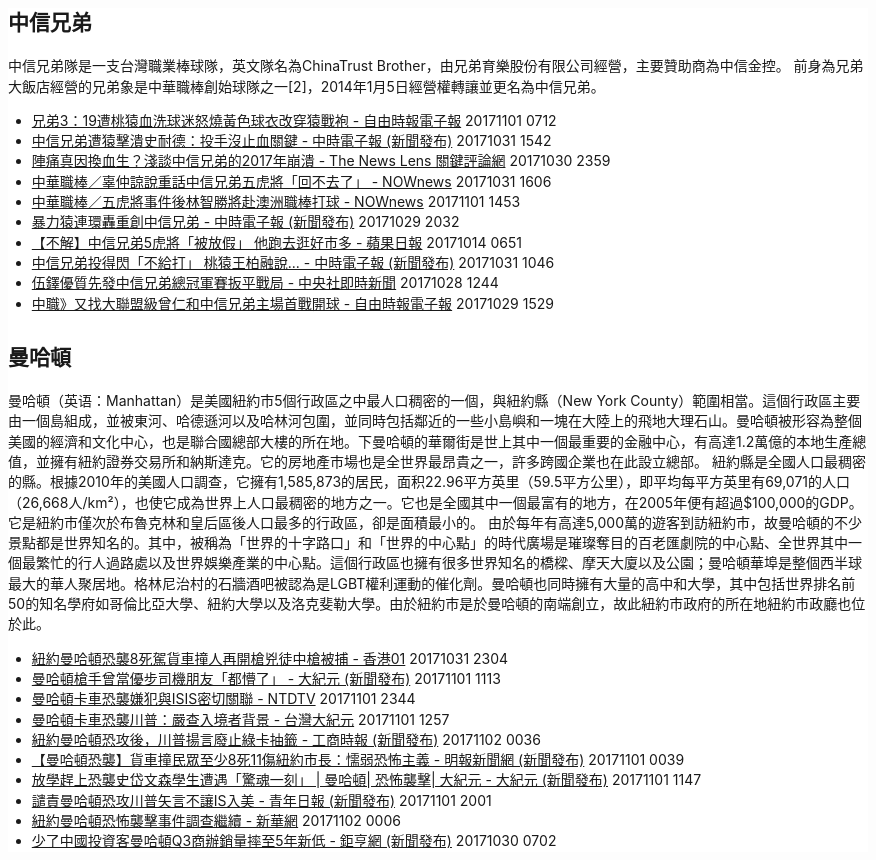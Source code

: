 ## 中信兄弟

中信兄弟隊是一支台灣職業棒球隊，英文隊名為ChinaTrust Brother，由兄弟育樂股份有限公司經營，主要贊助商為中信金控。
前身為兄弟大飯店經營的兄弟象是中華職棒創始球隊之一[2]，2014年1月5日經營權轉讓並更名為中信兄弟。
- [兄弟3：19遭桃猿血洗球迷怒燒黃色球衣改穿猿戰袍 - 自由時報電子報](http://news.ltn.com.tw/news/life/breakingnews/2239891 "兄弟3：19遭桃猿血洗球迷怒燒黃色球衣改穿猿戰袍 - 自由時報電子報") 20171101 0712
- [中信兄弟遭猿擊潰史耐德：投手沒止血關鍵 - 中時電子報 (新聞發布)](http://www.chinatimes.com/realtimenews/20171031005698-260403 "中信兄弟遭猿擊潰史耐德：投手沒止血關鍵 - 中時電子報 (新聞發布)") 20171031 1542
- [陣痛真因換血生？淺談中信兄弟的2017年崩潰 - The News Lens 關鍵評論網](https://www.thenewslens.com/article/81809 "陣痛真因換血生？淺談中信兄弟的2017年崩潰 - The News Lens 關鍵評論網") 20171030 2359
- [中華職棒／辜仲諒說重話中信兄弟五虎將「回不去了」 - NOWnews](https://www.nownews.com/news/20171101/2635645 "中華職棒／辜仲諒說重話中信兄弟五虎將「回不去了」 - NOWnews") 20171031 1606
- [中華職棒／五虎將事件後林智勝將赴澳洲職棒打球 - NOWnews](https://www.nownews.com/news/20171101/2636406 "中華職棒／五虎將事件後林智勝將赴澳洲職棒打球 - NOWnews") 20171101 1453
- [暴力猿連環轟重創中信兄弟 - 中時電子報 (新聞發布)](http://www.chinatimes.com/newspapers/20171030000337-260111 "暴力猿連環轟重創中信兄弟 - 中時電子報 (新聞發布)") 20171029 2032
- [【不解】中信兄弟5虎將「被放假」 他跑去逛好市多 - 蘋果日報](http://www.appledaily.com.tw/realtimenews/article/new/20171014/1222284/ "【不解】中信兄弟5虎將「被放假」 他跑去逛好市多 - 蘋果日報") 20171014 0651
- [中信兄弟投得閃「不給打」 桃猿王柏融說... - 中時電子報 (新聞發布)](http://www.chinatimes.com/realtimenews/20171031004879-260403 "中信兄弟投得閃「不給打」 桃猿王柏融說... - 中時電子報 (新聞發布)") 20171031 1046
- [伍鐸優質先發中信兄弟總冠軍賽扳平戰局 - 中央社即時新聞](http://www.cna.com.tw/news/firstnews/201710285007-1.aspx "伍鐸優質先發中信兄弟總冠軍賽扳平戰局 - 中央社即時新聞") 20171028 1244
- [中職》又找大聯盟級曾仁和中信兄弟主場首戰開球 - 自由時報電子報](http://sports.ltn.com.tw/news/breakingnews/2237398 "中職》又找大聯盟級曾仁和中信兄弟主場首戰開球 - 自由時報電子報") 20171029 1529

## 曼哈頓

曼哈頓（英语：Manhattan）是美國紐約市5個行政區之中最人口稠密的一個，與紐約縣（New York County）範圍相當。這個行政區主要由一個島組成，並被東河、哈德遜河以及哈林河包圍，並同時包括鄰近的一些小島嶼和一塊在大陸上的飛地大理石山。曼哈頓被形容為整個美國的經濟和文化中心，也是聯合國總部大樓的所在地。下曼哈頓的華爾街是世上其中一個最重要的金融中心，有高達1.2萬億的本地生產總值，並擁有紐約證券交易所和納斯達克。它的房地產市場也是全世界最昂貴之一，許多跨國企業也在此設立總部。
紐約縣是全國人口最稠密的縣。根據2010年的美國人口調查，它擁有1,585,873的居民，面积22.96平方英里（59.5平方公里），即平均每平方英里有69,071的人口（26,668人/km²），也使它成為世界上人口最稠密的地方之一。它也是全國其中一個最富有的地方，在2005年便有超過$100,000的GDP。它是紐約市僅次於布魯克林和皇后區後人口最多的行政區，卻是面積最小的。
由於每年有高達5,000萬的遊客到訪紐約市，故曼哈頓的不少景點都是世界知名的。其中，被稱為「世界的十字路口」和「世界的中心點」的時代廣場是璀璨奪目的百老匯劇院的中心點、全世界其中一個最繁忙的行人過路處以及世界娛樂產業的中心點。這個行政區也擁有很多世界知名的橋樑、摩天大廈以及公園；曼哈頓華埠是整個西半球最大的華人聚居地。格林尼治村的石牆酒吧被認為是LGBT權利運動的催化劑。曼哈頓也同時擁有大量的高中和大學，其中包括世界排名前50的知名學府如哥倫比亞大學、紐約大學以及洛克斐勒大學。由於紐約市是於曼哈頓的南端創立，故此紐約市政府的所在地紐約市政廳也位於此。
- [紐約曼哈頓恐襲8死駕貨車撞人再開槍兇徒中槍被捕 - 香港01](https://www.hk01.com/%E5%9C%8B%E9%9A%9B/129944/%E7%B4%90%E7%B4%84%E6%9B%BC%E5%93%88%E9%A0%93%E6%81%90%E8%A5%B28%E6%AD%BB-%E9%A7%95%E8%B2%A8%E8%BB%8A%E6%92%9E%E4%BA%BA%E5%86%8D%E9%96%8B%E6%A7%8D-%E5%85%87%E5%BE%92%E4%B8%AD%E6%A7%8D%E8%A2%AB%E6%8D%95 "紐約曼哈頓恐襲8死駕貨車撞人再開槍兇徒中槍被捕 - 香港01") 20171031 2304
- [曼哈頓槍手曾當優步司機朋友「都懵了」 - 大紀元 (新聞發布)](http://www.epochtimes.com/b5/17/11/1/n9793546.htm "曼哈頓槍手曾當優步司機朋友「都懵了」 - 大紀元 (新聞發布)") 20171101 1113
- [曼哈頓卡車恐襲嫌犯與ISIS密切關聯 - NTDTV](http://www.ntdtv.com/xtr/b5/2017/11/02/a1349165.html "曼哈頓卡車恐襲嫌犯與ISIS密切關聯 - NTDTV") 20171101 2344
- [曼哈頓卡車恐襲川普：嚴查入境者背景 - 台灣大紀元](https://www.epochtimes.com.tw/n231114/%E6%9B%BC%E5%93%88%E9%A0%93%E5%8D%A1%E8%BB%8A%E6%81%90%E8%A5%B2--%E5%B7%9D%E6%99%AE-%E5%9A%B4%E6%9F%A5%E5%85%A5%E5%A2%83%E8%80%85%E8%83%8C%E6%99%AF.html "曼哈頓卡車恐襲川普：嚴查入境者背景 - 台灣大紀元") 20171101 1257
- [紐約曼哈頓恐攻後，川普揚言廢止綠卡抽籤 - 工商時報 (新聞發布)](https://ctee.com.tw/news/viewcatenews.aspx?newsid=165906&cateid=omsc "紐約曼哈頓恐攻後，川普揚言廢止綠卡抽籤 - 工商時報 (新聞發布)") 20171102 0036
- [【曼哈頓恐襲】貨車撞民眾至少8死11傷紐約市長：懦弱恐怖主義 - 明報新聞網 (新聞發布)](https://news.mingpao.com/ins/instantnews/web_tc/article/20171101/s00005/1509495510184 "【曼哈頓恐襲】貨車撞民眾至少8死11傷紐約市長：懦弱恐怖主義 - 明報新聞網 (新聞發布)") 20171101 0039
- [放學趕上恐襲史岱文森學生遭遇「驚魂一刻」 | 曼哈頓| 恐怖襲擊| 大紀元 - 大紀元 (新聞發布)](http://www.epochtimes.com/b5/17/11/1/n9792548.htm "放學趕上恐襲史岱文森學生遭遇「驚魂一刻」 | 曼哈頓| 恐怖襲擊| 大紀元 - 大紀元 (新聞發布)") 20171101 1147
- [譴責曼哈頓恐攻川普矢言不讓IS入美 - 青年日報 (新聞發布)](http://www.ydn.com.tw/News/262145 "譴責曼哈頓恐攻川普矢言不讓IS入美 - 青年日報 (新聞發布)") 20171101 2001
- [紐約曼哈頓恐怖襲擊事件調查繼續 - 新華網](http://big5.xinhuanet.com/gate/big5/news.xinhuanet.com/photo/2017-11/02/c_1121892594.htm "紐約曼哈頓恐怖襲擊事件調查繼續 - 新華網") 20171102 0006
- [少了中國投資客曼哈頓Q3商辦銷量摔至5年新低 - 鉅亨網 (新聞發布)](https://news.cnyes.com/news/id/3950760 "少了中國投資客曼哈頓Q3商辦銷量摔至5年新低 - 鉅亨網 (新聞發布)") 20171030 0702
